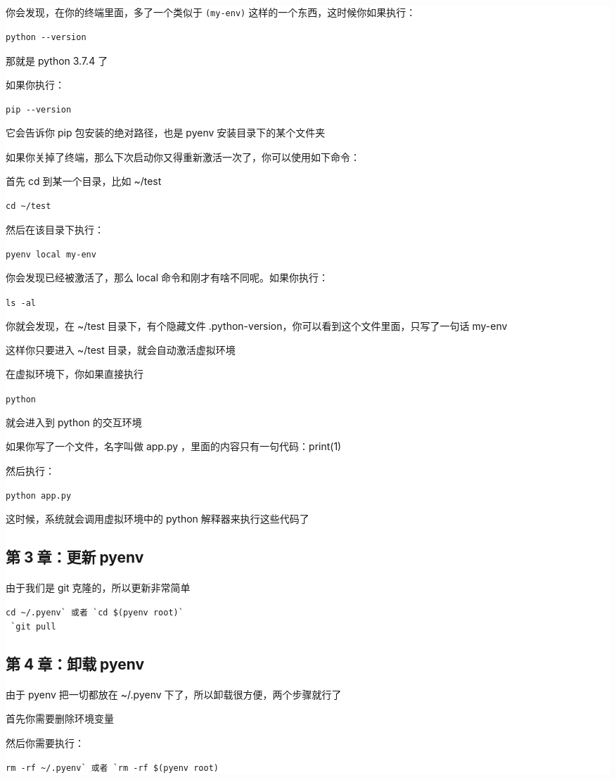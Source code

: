你会发现，在你的终端里面，多了一个类似于 `(my-env)` 这样的一个东西，这时候你如果执行：

```
python --version
```

那就是 python 3.7.4 了

如果你执行：

```
pip --version
```

它会告诉你 pip 包安装的绝对路径，也是 pyenv 安装目录下的某个文件夹

如果你关掉了终端，那么下次启动你又得重新激活一次了，你可以使用如下命令：

首先 cd 到某一个目录，比如 ~/test

```
cd ~/test
```

然后在该目录下执行：

```
pyenv local my-env
```

你会发现已经被激活了，那么 local 命令和刚才有啥不同呢。如果你执行：

```
ls -al
```

你就会发现，在 ~/test 目录下，有个隐藏文件 .python-version，你可以看到这个文件里面，只写了一句话 my-env

这样你只要进入 ~/test 目录，就会自动激活虚拟环境

在虚拟环境下，你如果直接执行

```
python
```

就会进入到 python 的交互环境

如果你写了一个文件，名字叫做 app.py ，里面的内容只有一句代码：print(1)

然后执行：

```
python app.py
```

这时候，系统就会调用虚拟环境中的 python 解释器来执行这些代码了

## 第 3 章：更新 pyenv

由于我们是 git 克隆的，所以更新非常简单

```
cd ~/.pyenv` 或者 `cd $(pyenv root)`
 `git pull
```

## 第 4 章：卸载 pyenv

由于 pyenv 把一切都放在 ~/.pyenv 下了，所以卸载很方便，两个步骤就行了

首先你需要删除环境变量

然后你需要执行：

```
rm -rf ~/.pyenv` 或者 `rm -rf $(pyenv root)
```